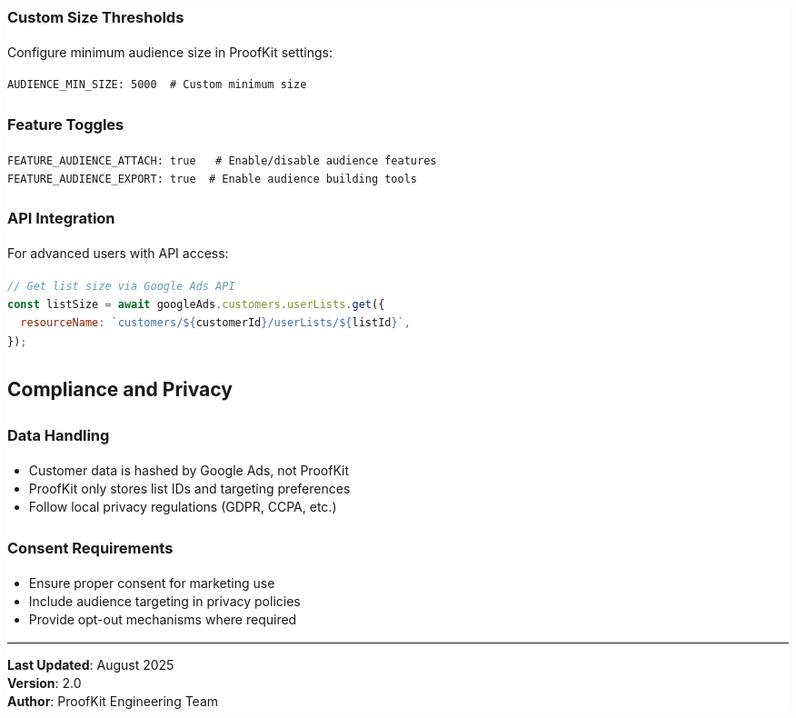 ### Custom Size Thresholds

Configure minimum audience size in ProofKit settings:

```
AUDIENCE_MIN_SIZE: 5000  # Custom minimum size
```

### Feature Toggles

```
FEATURE_AUDIENCE_ATTACH: true   # Enable/disable audience features
FEATURE_AUDIENCE_EXPORT: true  # Enable audience building tools
```

### API Integration

For advanced users with API access:

```javascript
// Get list size via Google Ads API
const listSize = await googleAds.customers.userLists.get({
  resourceName: `customers/${customerId}/userLists/${listId}`,
});
```

## Compliance and Privacy

### Data Handling

- Customer data is hashed by Google Ads, not ProofKit
- ProofKit only stores list IDs and targeting preferences
- Follow local privacy regulations (GDPR, CCPA, etc.)

### Consent Requirements

- Ensure proper consent for marketing use
- Include audience targeting in privacy policies
- Provide opt-out mechanisms where required

---

**Last Updated**: August 2025  
**Version**: 2.0  
**Author**: ProofKit Engineering Team
